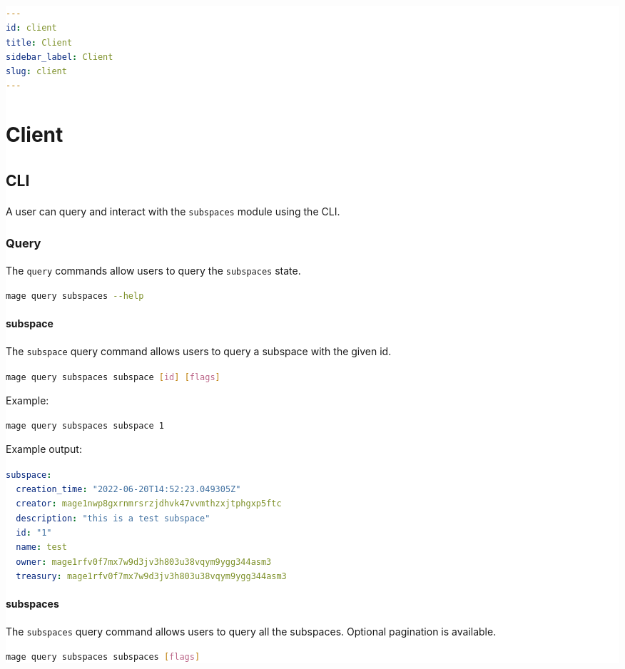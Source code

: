 ```yaml
---
id: client
title: Client
sidebar_label: Client
slug: client
---
```


# Client

## CLI

A user can query and interact with the `subspaces` module using the CLI.

### Query

The `query` commands allow users to query the `subspaces` state.

```bash
mage query subspaces --help
```

#### subspace
The `subspace` query command allows users to query a subspace with the given id.

```bash
mage query subspaces subspace [id] [flags]
```

Example:
```bash
mage query subspaces subspace 1
```

Example output:
```yaml
subspace:
  creation_time: "2022-06-20T14:52:23.049305Z"
  creator: mage1nwp8gxrnmrsrzjdhvk47vvmthzxjtphgxp5ftc
  description: "this is a test subspace"
  id: "1"
  name: test
  owner: mage1rfv0f7mx7w9d3jv3h803u38vqym9ygg344asm3
  treasury: mage1rfv0f7mx7w9d3jv3h803u38vqym9ygg344asm3
```

#### subspaces
The `subspaces` query command allows users to query all the subspaces. Optional pagination is available.

```bash
mage query subspaces subspaces [flags]
```
